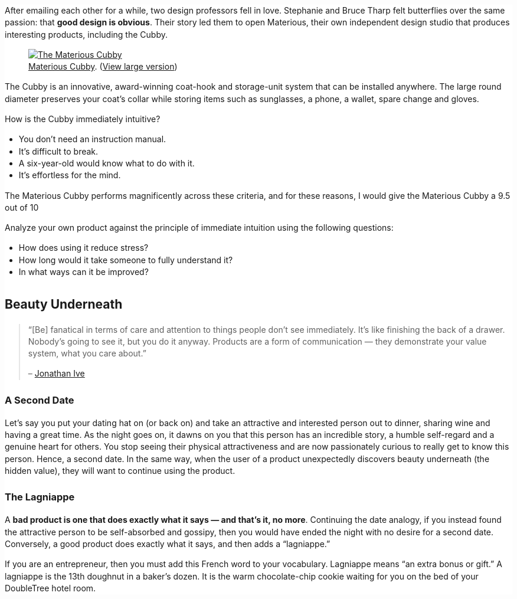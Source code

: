 After emailing each other for a while, two design professors fell in love. Stephanie and Bruce Tharp felt butterflies over the same passion: that <strong>good design is obvious</strong>. Their story led them to open Materious, their own independent design studio that produces interesting products, including the Cubby.</p>

<figure><a href="/wp-content/uploads/2015/08/03-materious-cubby-opt.png"><img loading="lazy" decoding="async" src="https://archive.smashing.media/assets/344dbf88-fdf9-42bb-adb4-46f01eedd629/ebddeb64-80f4-401c-bbb9-9f8898a0b047/03-materious-cubby-opt-small.png" alt="The Materious Cubby" /></a><figcaption><a href="https://shop.materious.com/products/cubby">Materious Cubby</a>. (<a href="/wp-content/uploads/2015/08/03-materious-cubby-opt.png">View large version</a>)</figcaption></figure>

The Cubby is an innovative, award-winning coat-hook and storage-unit system that can be installed anywhere. The large round diameter preserves your coat’s collar while storing items such as sunglasses, a phone, a wallet, spare change and gloves.

How is the Cubby immediately intuitive?

*   You don’t need an instruction manual.
*   It’s difficult to break.
*   A six-year-old would know what to do with it.
*   It’s effortless for the mind.

The Materious Cubby performs magnificently across these criteria, and for these reasons, I would give the Materious Cubby a 9.5 out of 10

Analyze your own product against the principle of immediate intuition using the following questions:

*   How does using it reduce stress?
*   How long would it take someone to fully understand it?
*   In what ways can it be improved?

## Beauty Underneath

<blockquote>“[Be] fanatical in terms of care and attention to things people don’t see immediately. It’s like finishing the back of a drawer. Nobody’s going to see it, but you do it anyway. Products are a form of communication — they demonstrate your value system, what you care about.”

– <a href="https://appleinsider.com/articles/13/10/10/apples-jony-ive-on-design-the-most-important-thing-is-that-you-care">Jonathan Ive</a></blockquote>

### A Second Date

Let’s say you put your dating hat on (or back on) and take an attractive and interested person out to dinner, sharing wine and having a great time. As the night goes on, it dawns on you that this person has an incredible story, a humble self-regard and a genuine heart for others. You stop seeing their physical attractiveness and are now passionately curious to really get to know this person. Hence, a second date. In the same way, when the user of a product unexpectedly discovers beauty underneath (the hidden value), they will want to continue using the product.</p>

### The Lagniappe

A <strong>bad product is one that does exactly what it says — and that’s it, no more</strong>. Continuing the date analogy, if you instead found the attractive person to be self-absorbed and gossipy, then you would have ended the night with no desire for a second date. Conversely, a good product does exactly what it says, and then adds a “lagniappe.”

If you are an entrepreneur, then you must add this French word to your vocabulary. Lagniappe means “an extra bonus or gift.” A lagniappe is the 13th doughnut in a baker’s dozen. It is the warm chocolate-chip cookie waiting for you on the bed of your DoubleTree hotel room.</p>
